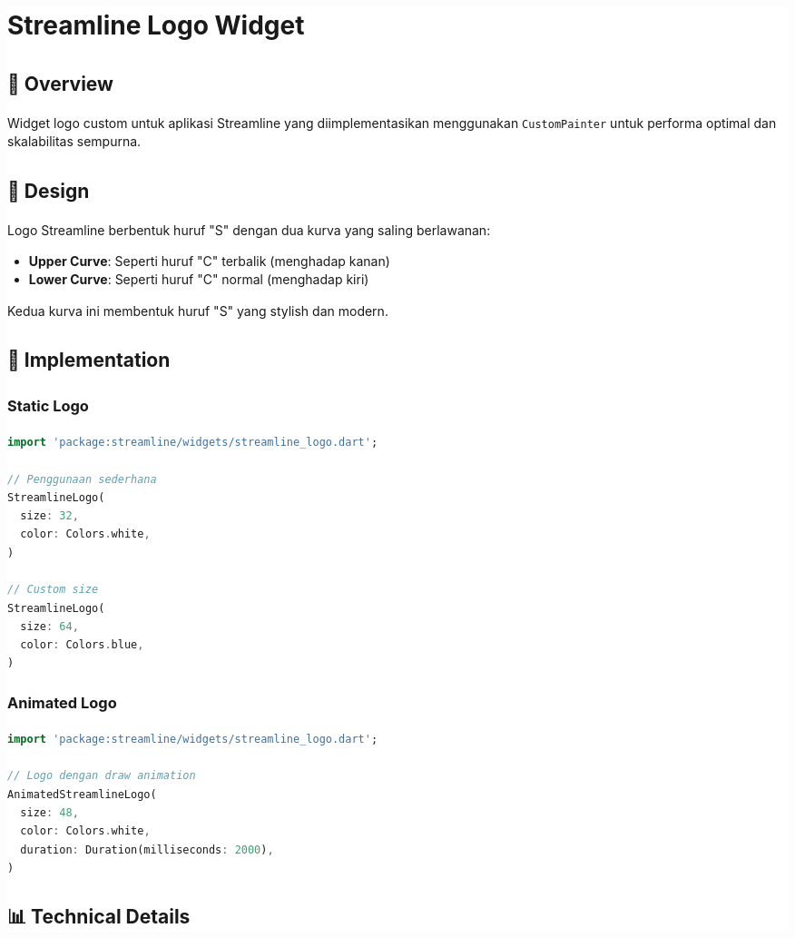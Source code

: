 # Streamline Logo Widget

## 📝 Overview

Widget logo custom untuk aplikasi Streamline yang diimplementasikan menggunakan `CustomPainter` untuk performa optimal dan skalabilitas sempurna.

## 🎨 Design

Logo Streamline berbentuk huruf "S" dengan dua kurva yang saling berlawanan:
- **Upper Curve**: Seperti huruf "C" terbalik (menghadap kanan)
- **Lower Curve**: Seperti huruf "C" normal (menghadap kiri)

Kedua kurva ini membentuk huruf "S" yang stylish dan modern.

## 🔧 Implementation

### Static Logo

```dart
import 'package:streamline/widgets/streamline_logo.dart';

// Penggunaan sederhana
StreamlineLogo(
  size: 32,
  color: Colors.white,
)

// Custom size
StreamlineLogo(
  size: 64,
  color: Colors.blue,
)
```

### Animated Logo

```dart
import 'package:streamline/widgets/streamline_logo.dart';

// Logo dengan draw animation
AnimatedStreamlineLogo(
  size: 48,
  color: Colors.white,
  duration: Duration(milliseconds: 2000),
)
```

## 📊 Technical Details
